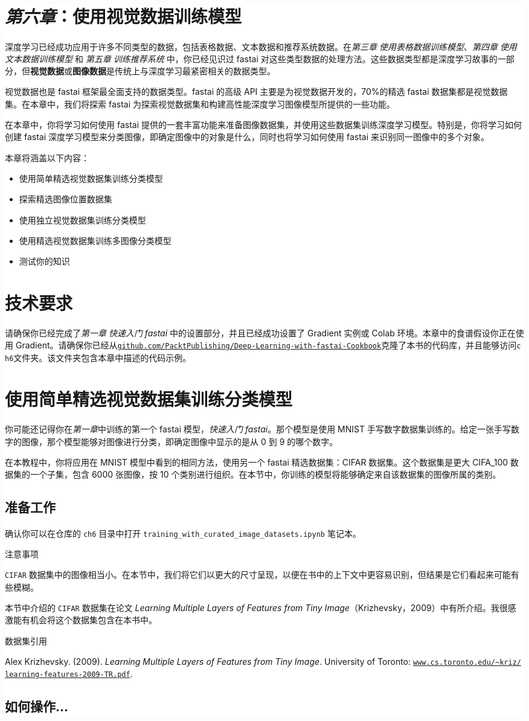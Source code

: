 # *第六章*：使用视觉数据训练模型

深度学习已经成功应用于许多不同类型的数据，包括表格数据、文本数据和推荐系统数据。在*第三章* *使用表格数据训练模型*、*第四章* *使用文本数据训练模型* 和 *第五章* *训练推荐系统* 中，你已经见识过 fastai 对这些类型数据的处理方法。这些数据类型都是深度学习故事的一部分，但**视觉数据**或**图像数据**是传统上与深度学习最紧密相关的数据类型。

视觉数据也是 fastai 框架最全面支持的数据类型。fastai 的高级 API 主要是为视觉数据开发的，70%的精选 fastai 数据集都是视觉数据集。在本章中，我们将探索 fastai 为探索视觉数据集和构建高性能深度学习图像模型所提供的一些功能。

在本章中，你将学习如何使用 fastai 提供的一套丰富功能来准备图像数据集，并使用这些数据集训练深度学习模型。特别是，你将学习如何创建 fastai 深度学习模型来分类图像，即确定图像中的对象是什么，同时也将学习如何使用 fastai 来识别同一图像中的多个对象。

本章将涵盖以下内容：

+   使用简单精选视觉数据集训练分类模型

+   探索精选图像位置数据集

+   使用独立视觉数据集训练分类模型

+   使用精选视觉数据集训练多图像分类模型

+   测试你的知识

# 技术要求

请确保你已经完成了*第一章* *快速入门 fastai* 中的设置部分，并且已经成功设置了 Gradient 实例或 Colab 环境。本章中的食谱假设你正在使用 Gradient。请确保你已经从[`github.com/PacktPublishing/Deep-Learning-with-fastai-Cookbook`](https://github.com/PacktPublishing/Deep-Learning-with-fastai-Cookbook)克隆了本书的代码库，并且能够访问`ch6`文件夹。该文件夹包含本章中描述的代码示例。

# 使用简单精选视觉数据集训练分类模型

你可能还记得你在*第一章*中训练的第一个 fastai 模型，*快速入门 fastai*。那个模型是使用 MNIST 手写数字数据集训练的。给定一张手写数字的图像，那个模型能够对图像进行分类，即确定图像中显示的是从 0 到 9 的哪个数字。

在本教程中，你将应用在 MNIST 模型中看到的相同方法，使用另一个 fastai 精选数据集：CIFAR 数据集。这个数据集是更大 CIFA_100 数据集的一个子集，包含 6000 张图像，按 10 个类别进行组织。在本节中，你训练的模型将能够确定来自该数据集的图像所属的类别。

## 准备工作

确认你可以在仓库的 `ch6` 目录中打开 `training_with_curated_image_datasets.ipynb` 笔记本。

注意事项

`CIFAR` 数据集中的图像相当小。在本节中，我们将它们以更大的尺寸呈现，以便在书中的上下文中更容易识别，但结果是它们看起来可能有些模糊。

本节中介绍的 `CIFAR` 数据集在论文 *Learning Multiple Layers of Features from Tiny Image*（Krizhevsky，2009）中有所介绍。我很感激能有机会将这个数据集包含在本书中。

数据集引用

Alex Krizhevsky. (2009). *Learning Multiple Layers of Features from Tiny Image*. University of Toronto: [`www.cs.toronto.edu/~kriz/learning-features-2009-TR.pdf`](https://www.cs.toronto.edu/~kriz/learning-features-2009-TR.pdf).

## 如何操作…
